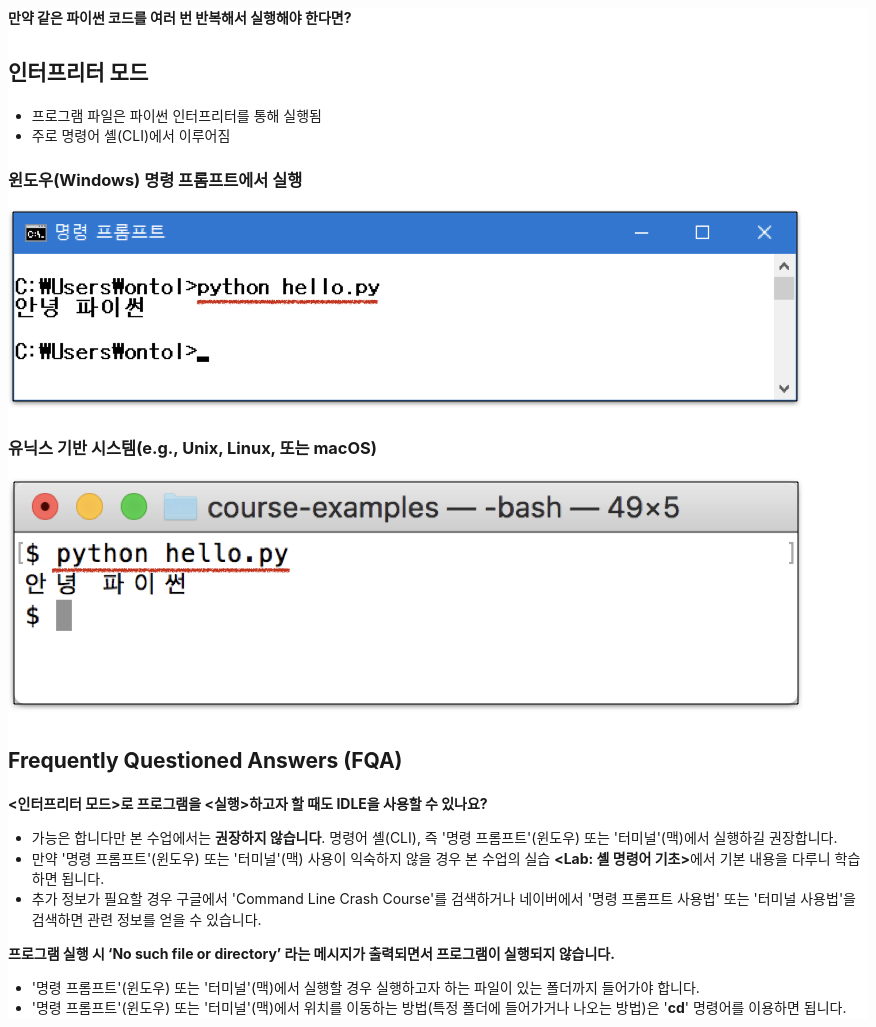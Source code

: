 **만약 같은 파이썬 코드를 여러 번 반복해서 실행해야 한다면?**

## 인터프리터 모드
- 프로그램 파일은 파이썬 인터프리터를 통해 실행됨
- 주로 명령어 셸(CLI)에서 이루어짐

### 윈도우(Windows) 명령 프롬프트에서 실행

![cl-python-windows](img/ch02-cl-python-windows.png)

### 유닉스 기반 시스템(e.g., Unix, Linux, 또는 macOS)

![cl-python-mac](img/ch02-cl-python-mac.png)

## Frequently Questioned Answers (FQA)

**<인터프리터 모드>로 프로그램을 <실행>하고자 할 때도 IDLE을 사용할 수 있나요?**

- 가능은 합니다만 본 수업에서는 **권장하지 않습니다**. 명령어 셸(CLI), 즉 '명령 프롬프트'(윈도우) 또는 '터미널'(맥)에서 실행하길 권장합니다.
- 만약 '명령 프롬프트'(윈도우) 또는 '터미널'(맥) 사용이 익숙하지 않을 경우 본 수업의 실습 <b><Lab: 셸 명령어 기초></b>에서 기본 내용을 다루니 학습하면 됩니다.
- 추가 정보가 필요할 경우 구글에서 'Command Line Crash Course'를 검색하거나 네이버에서 '명령 프롬프트 사용법' 또는 '터미널 사용법'을 검색하면 관련 정보를 얻을 수 있습니다.

**프로그램 실행 시 ‘No such file or directory’ 라는 메시지가 출력되면서 프로그램이 실행되지 않습니다.**

- '명령 프롬프트'(윈도우) 또는 '터미널'(맥)에서 실행할 경우 실행하고자 하는 파일이 있는 폴더까지 들어가야 합니다.
- '명령 프롬프트'(윈도우) 또는 '터미널'(맥)에서 위치를 이동하는 방법(특정 폴더에 들어가거나 나오는 방법)은 '**cd**' 명령어를 이용하면 됩니다.

